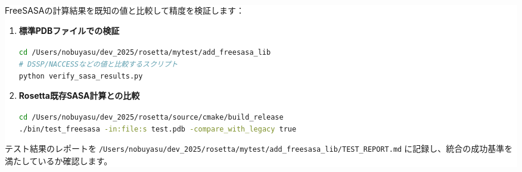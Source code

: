 FreeSASAの計算結果を既知の値と比較して精度を検証します：

1. **標準PDBファイルでの検証**
   ```bash
   cd /Users/nobuyasu/dev_2025/rosetta/mytest/add_freesasa_lib
   # DSSP/NACCESSなどの値と比較するスクリプト
   python verify_sasa_results.py
   ```

2. **Rosetta既存SASA計算との比較**
   ```bash
   cd /Users/nobuyasu/dev_2025/rosetta/source/cmake/build_release
   ./bin/test_freesasa -in:file:s test.pdb -compare_with_legacy true
   ```

テスト結果のレポートを `/Users/nobuyasu/dev_2025/rosetta/mytest/add_freesasa_lib/TEST_REPORT.md` に記録し、統合の成功基準を満たしているか確認します。